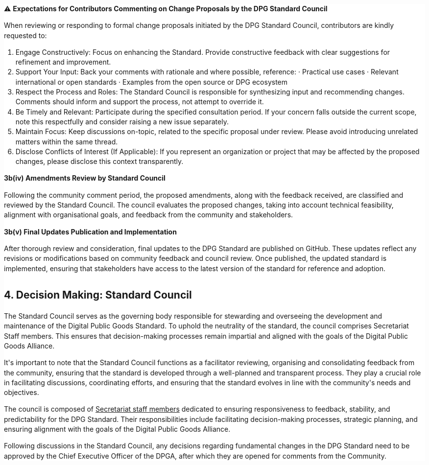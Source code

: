 ⚠️ **Expectations for Contributors Commenting on Change Proposals by the DPG Standard Council**

When reviewing or responding to formal change proposals initiated by the DPG Standard Council, contributors are kindly requested to:
1. 	Engage Constructively: Focus on enhancing the Standard. Provide constructive feedback with clear suggestions for refinement and improvement.
2. 	Support Your Input: Back your comments with rationale and where possible, reference:
·   	Practical use cases
·   	Relevant international or open standards
·   	Examples from the open source or DPG ecosystem
3. Respect the Process and Roles: The Standard Council is responsible for synthesizing input and recommending changes. Comments should inform and support the process, not attempt to override it.
4. Be Timely and Relevant: Participate during the specified consultation period. If your concern falls outside the current scope, note this respectfully and consider raising a new issue separately.
5. 	Maintain Focus: Keep discussions on-topic, related to the specific proposal under review. Please avoid introducing unrelated matters within the same thread.
6. 	Disclose Conflicts of Interest (If Applicable): If you represent an organization or project that may be affected by the proposed changes, please disclose this context transparently.


**3b(iv) Amendments Review by Standard Council**

Following the community comment period, the proposed amendments, along with the feedback received, are classified and reviewed by the Standard Council. The council evaluates the proposed changes, taking into account technical feasibility, alignment with organisational goals, and feedback from the community and stakeholders.

**3b(v) Final Updates Publication and Implementation**

After thorough review and consideration, final updates to the DPG Standard are published on GitHub. These updates reflect any revisions or modifications based on community feedback and council review. Once published, the updated standard is implemented, ensuring that stakeholders have access to the latest version of the standard for reference and adoption.

## 4. Decision Making: Standard Council

The Standard Council serves as the governing body responsible for stewarding and overseeing the development and maintenance of the Digital Public Goods Standard. To uphold the neutrality of the standard, the council comprises Secretariat Staff members. This ensures that decision-making processes remain impartial and aligned with the goals of the Digital Public Goods Alliance.

It's important to note that the Standard Council functions as a facilitator reviewing, organising and consolidating feedback from the community, ensuring that the standard is developed through a well-planned and transparent process. They play a crucial role in facilitating discussions, coordinating efforts, and ensuring that the standard evolves in line with the community's needs and objectives.

The council is composed of [Secretariat staff members](https://digitalpublicgoods.net/digital-public-goods-alliance-secretariat/) dedicated to ensuring responsiveness to feedback, stability, and predictability for the DPG Standard. Their responsibilities include facilitating decision-making processes, strategic planning, and ensuring alignment with the goals of the Digital Public Goods Alliance.

Following discussions in the Standard Council, any decisions regarding fundamental changes in the DPG Standard need to be approved by the Chief Executive Officer of the DPGA, after which they are opened for comments from the Community. 
